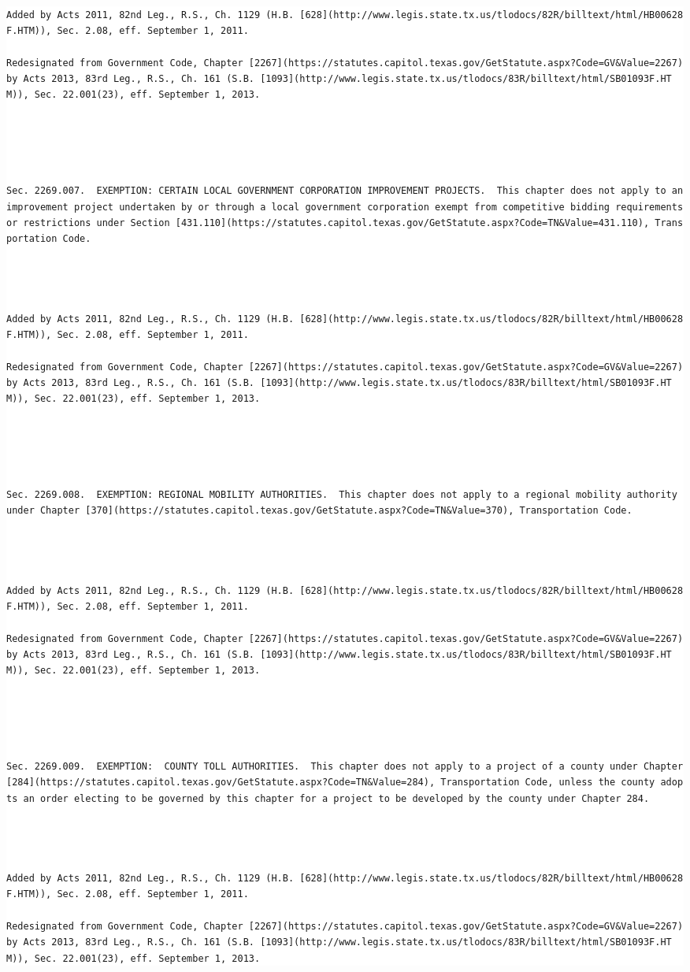     
    
    
    Added by Acts 2011, 82nd Leg., R.S., Ch. 1129 (H.B. [628](http://www.legis.state.tx.us/tlodocs/82R/billtext/html/HB00628F.HTM)), Sec. 2.08, eff. September 1, 2011.
    
    Redesignated from Government Code, Chapter [2267](https://statutes.capitol.texas.gov/GetStatute.aspx?Code=GV&Value=2267) by Acts 2013, 83rd Leg., R.S., Ch. 161 (S.B. [1093](http://www.legis.state.tx.us/tlodocs/83R/billtext/html/SB01093F.HTM)), Sec. 22.001(23), eff. September 1, 2013.
    
    
    
    
    
    Sec. 2269.007.  EXEMPTION: CERTAIN LOCAL GOVERNMENT CORPORATION IMPROVEMENT PROJECTS.  This chapter does not apply to an improvement project undertaken by or through a local government corporation exempt from competitive bidding requirements or restrictions under Section [431.110](https://statutes.capitol.texas.gov/GetStatute.aspx?Code=TN&Value=431.110), Transportation Code.
    
    
    
    
    Added by Acts 2011, 82nd Leg., R.S., Ch. 1129 (H.B. [628](http://www.legis.state.tx.us/tlodocs/82R/billtext/html/HB00628F.HTM)), Sec. 2.08, eff. September 1, 2011.
    
    Redesignated from Government Code, Chapter [2267](https://statutes.capitol.texas.gov/GetStatute.aspx?Code=GV&Value=2267) by Acts 2013, 83rd Leg., R.S., Ch. 161 (S.B. [1093](http://www.legis.state.tx.us/tlodocs/83R/billtext/html/SB01093F.HTM)), Sec. 22.001(23), eff. September 1, 2013.
    
    
    
    
    
    Sec. 2269.008.  EXEMPTION: REGIONAL MOBILITY AUTHORITIES.  This chapter does not apply to a regional mobility authority under Chapter [370](https://statutes.capitol.texas.gov/GetStatute.aspx?Code=TN&Value=370), Transportation Code.
    
    
    
    
    Added by Acts 2011, 82nd Leg., R.S., Ch. 1129 (H.B. [628](http://www.legis.state.tx.us/tlodocs/82R/billtext/html/HB00628F.HTM)), Sec. 2.08, eff. September 1, 2011.
    
    Redesignated from Government Code, Chapter [2267](https://statutes.capitol.texas.gov/GetStatute.aspx?Code=GV&Value=2267) by Acts 2013, 83rd Leg., R.S., Ch. 161 (S.B. [1093](http://www.legis.state.tx.us/tlodocs/83R/billtext/html/SB01093F.HTM)), Sec. 22.001(23), eff. September 1, 2013.
    
    
    
    
    
    Sec. 2269.009.  EXEMPTION:  COUNTY TOLL AUTHORITIES.  This chapter does not apply to a project of a county under Chapter [284](https://statutes.capitol.texas.gov/GetStatute.aspx?Code=TN&Value=284), Transportation Code, unless the county adopts an order electing to be governed by this chapter for a project to be developed by the county under Chapter 284.
    
    
    
    
    Added by Acts 2011, 82nd Leg., R.S., Ch. 1129 (H.B. [628](http://www.legis.state.tx.us/tlodocs/82R/billtext/html/HB00628F.HTM)), Sec. 2.08, eff. September 1, 2011.
    
    Redesignated from Government Code, Chapter [2267](https://statutes.capitol.texas.gov/GetStatute.aspx?Code=GV&Value=2267) by Acts 2013, 83rd Leg., R.S., Ch. 161 (S.B. [1093](http://www.legis.state.tx.us/tlodocs/83R/billtext/html/SB01093F.HTM)), Sec. 22.001(23), eff. September 1, 2013.
    
    